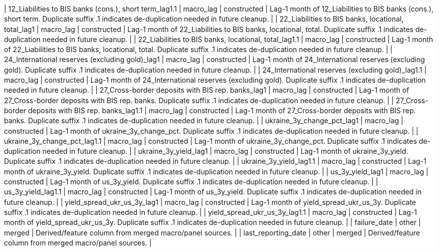 | 12_Liabilities to BIS banks (cons.), short term_lag1.1 | macro_lag | constructed | Lag-1 month of 12_Liabilities to BIS banks (cons.), short term. Duplicate suffix .1 indicates de-duplication needed in future cleanup. |
| 22_Liabilities to BIS banks, locational, total_lag1 | macro_lag | constructed | Lag-1 month of 22_Liabilities to BIS banks, locational, total. Duplicate suffix .1 indicates de-duplication needed in future cleanup. |
| 22_Liabilities to BIS banks, locational, total_lag1.1 | macro_lag | constructed | Lag-1 month of 22_Liabilities to BIS banks, locational, total. Duplicate suffix .1 indicates de-duplication needed in future cleanup. |
| 24_International reserves (excluding gold)_lag1 | macro_lag | constructed | Lag-1 month of 24_International reserves (excluding gold). Duplicate suffix .1 indicates de-duplication needed in future cleanup. |
| 24_International reserves (excluding gold)_lag1.1 | macro_lag | constructed | Lag-1 month of 24_International reserves (excluding gold). Duplicate suffix .1 indicates de-duplication needed in future cleanup. |
| 27_Cross-border deposits with BIS rep. banks_lag1 | macro_lag | constructed | Lag-1 month of 27_Cross-border deposits with BIS rep. banks. Duplicate suffix .1 indicates de-duplication needed in future cleanup. |
| 27_Cross-border deposits with BIS rep. banks_lag1.1 | macro_lag | constructed | Lag-1 month of 27_Cross-border deposits with BIS rep. banks. Duplicate suffix .1 indicates de-duplication needed in future cleanup. |
| ukraine_3y_change_pct_lag1 | macro_lag | constructed | Lag-1 month of ukraine_3y_change_pct. Duplicate suffix .1 indicates de-duplication needed in future cleanup. |
| ukraine_3y_change_pct_lag1.1 | macro_lag | constructed | Lag-1 month of ukraine_3y_change_pct. Duplicate suffix .1 indicates de-duplication needed in future cleanup. |
| ukraine_3y_yield_lag1 | macro_lag | constructed | Lag-1 month of ukraine_3y_yield. Duplicate suffix .1 indicates de-duplication needed in future cleanup. |
| ukraine_3y_yield_lag1.1 | macro_lag | constructed | Lag-1 month of ukraine_3y_yield. Duplicate suffix .1 indicates de-duplication needed in future cleanup. |
| us_3y_yield_lag1 | macro_lag | constructed | Lag-1 month of us_3y_yield. Duplicate suffix .1 indicates de-duplication needed in future cleanup. |
| us_3y_yield_lag1.1 | macro_lag | constructed | Lag-1 month of us_3y_yield. Duplicate suffix .1 indicates de-duplication needed in future cleanup. |
| yield_spread_ukr_us_3y_lag1 | macro_lag | constructed | Lag-1 month of yield_spread_ukr_us_3y. Duplicate suffix .1 indicates de-duplication needed in future cleanup. |
| yield_spread_ukr_us_3y_lag1.1 | macro_lag | constructed | Lag-1 month of yield_spread_ukr_us_3y. Duplicate suffix .1 indicates de-duplication needed in future cleanup. |
| failure_date | other | merged | Derived/feature column from merged macro/panel sources. |
| last_reporting_date | other | merged | Derived/feature column from merged macro/panel sources. |